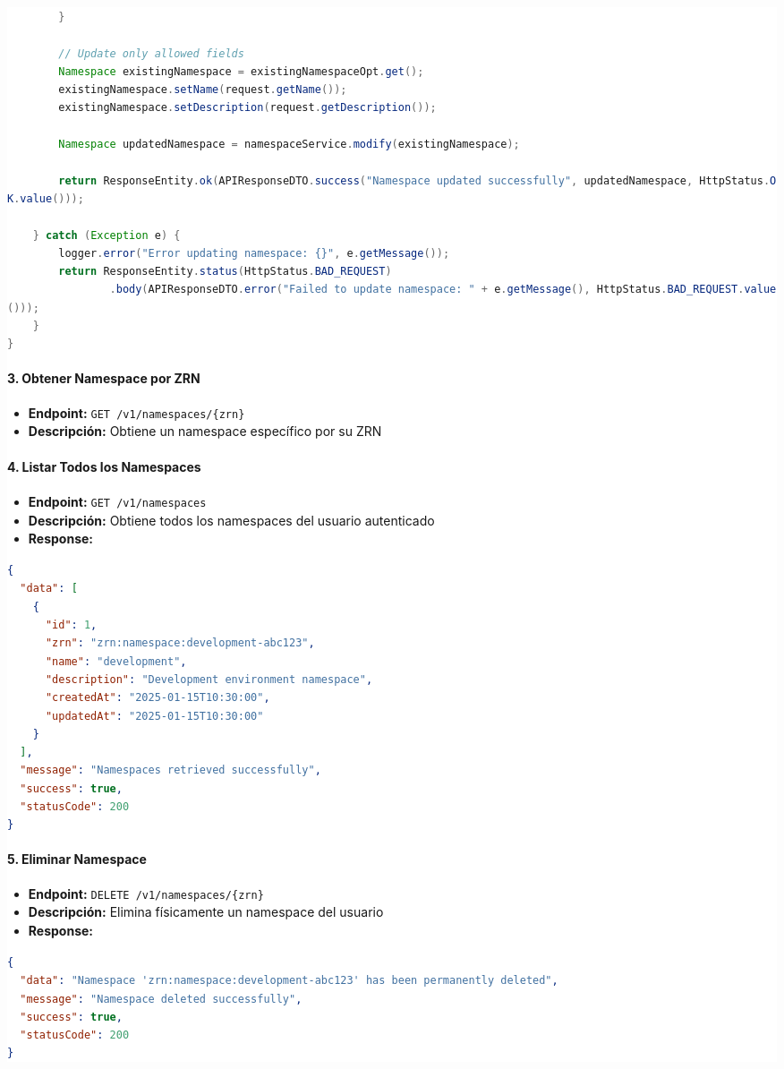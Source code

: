 ```java
        }
        
        // Update only allowed fields
        Namespace existingNamespace = existingNamespaceOpt.get();
        existingNamespace.setName(request.getName());
        existingNamespace.setDescription(request.getDescription());
        
        Namespace updatedNamespace = namespaceService.modify(existingNamespace);
        
        return ResponseEntity.ok(APIResponseDTO.success("Namespace updated successfully", updatedNamespace, HttpStatus.OK.value()));
        
    } catch (Exception e) {
        logger.error("Error updating namespace: {}", e.getMessage());
        return ResponseEntity.status(HttpStatus.BAD_REQUEST)
                .body(APIResponseDTO.error("Failed to update namespace: " + e.getMessage(), HttpStatus.BAD_REQUEST.value()));
    }
}
```

#### 3. Obtener Namespace por ZRN
- **Endpoint:** `GET /v1/namespaces/{zrn}`
- **Descripción:** Obtiene un namespace específico por su ZRN

#### 4. Listar Todos los Namespaces
- **Endpoint:** `GET /v1/namespaces`
- **Descripción:** Obtiene todos los namespaces del usuario autenticado
- **Response:**
```json
{
  "data": [
    {
      "id": 1,
      "zrn": "zrn:namespace:development-abc123",
      "name": "development",
      "description": "Development environment namespace",
      "createdAt": "2025-01-15T10:30:00",
      "updatedAt": "2025-01-15T10:30:00"
    }
  ],
  "message": "Namespaces retrieved successfully",
  "success": true,
  "statusCode": 200
}
```

#### 5. Eliminar Namespace
- **Endpoint:** `DELETE /v1/namespaces/{zrn}`
- **Descripción:** Elimina físicamente un namespace del usuario
- **Response:**
```json
{
  "data": "Namespace 'zrn:namespace:development-abc123' has been permanently deleted",
  "message": "Namespace deleted successfully",
  "success": true,
  "statusCode": 200
}
```
